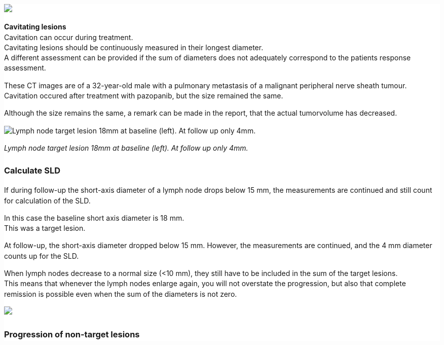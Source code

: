 


![](/img/containers/main/./10-fu-1.jpg/2235f86a90a680c568715a16a940d391.jpg)




**Cavitating lesions**  
Cavitation can occur during treatment.  
Cavitating lesions should be continuously measured in their longest diameter.   
A different assessment can be provided if the sum of diameters does not adequately correspond to the patients response assessment.

These CT images are of a 32-year-old male with a pulmonary metastasis of a malignant peripheral nerve sheath tumour.   
Cavitation occured after treatment with pazopanib, but the size remained the same.   

Although the size remains the same, a remark can be made in the report, that the actual tumorvolume has decreased.








![Lymph node target lesion 18mm at baseline (left). At follow up only 4mm.](/img/containers/main/./8-lymphnodes.jpg/56cb8fee4fd9851376aa2baffe383e7a.jpg)

*Lymph node target lesion 18mm at baseline (left). At follow up only 4mm.*



### Calculate SLD


If during follow-up the short-axis diameter of a lymph node drops below 15 mm, the measurements are continued and still count for calculation of the SLD.  


In this case the baseline short axis diameter is 18 mm.   
This was a target lesion.  


At follow-up, the short-axis diameter dropped below 15 mm. However, the measurements are continued, and the 4 mm diameter counts up for the SLD. 

When lymph nodes decrease to a normal size (<10 mm), they still have to be included in the sum of the target lesions.  
This means that whenever the lymph nodes enlarge again, you will not overstate the progression, but also that complete remission is possible even when the sum of the diameters is not zero.








![](/assets/-1-unequivocal.jpg)




### Progression of non-target lesions
